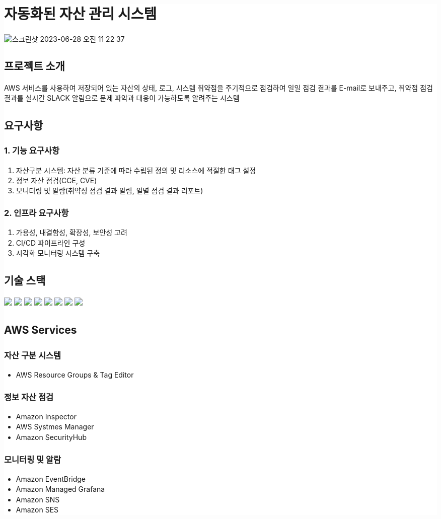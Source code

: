 # 자동화된 자산 관리 시스템
<img width="1380" alt="스크린샷 2023-06-28 오전 11 22 37" src="https://github.com/cs-devops-bootcamp/devops-04-Final-Team6/assets/107831623/6142e9d1-4ab7-4928-8f20-6f3f65acaa11">

## 프로젝트 소개

AWS 서비스를 사용하여 저장되어 있는 자산의 상태, 로그, 시스템 취약점을 주기적으로 점검하여 일일 점검 결과를 E-mail로 보내주고, 취약점 점검 결과를 실시간 SLACK 알림으로 문제 파악과 대응이 가능하도록 알려주는 시스템

## 요구사항

### 1. 기능 요구사항
1. 자산구분 시스템: 자산 분류 기준에 따라 수립된 정의 및 리소스에 적절한 태그 설정
2. 정보 자산 점검(CCE, CVE)
3. 모니터링 및 알람(취약성 점검 결과 알림, 일별 점검 결과 리포트)

### 2. 인프라 요구사항
1.  가용성, 내결함성, 확장성, 보안성 고려
2.  CI/CD 파이프라인 구성
3.  시각화 모니터링 시스템 구축

## 기술 스택

  <img src="https://img.shields.io/badge/amazonaws-232F3E?style=for-the-badge&logo=amazonaws&logoColor=white"> <img src="https://img.shields.io/badge/GithubActions-2088FF?style=for-the-badge&logo=githubactions&logoColor=white">
  <img src="https://img.shields.io/badge/Terraform-7B42BC?style=for-the-badge&logo=terraform&logoColor=white">
  <img src="https://img.shields.io/badge/github-181717?style=for-the-badge&logo=github&logoColor=white">
  <img src="https://img.shields.io/badge/git-F05032?style=for-the-badge&logo=git&logoColor=white">
<img src="https://img.shields.io/badge/grafana-F46800?style=for-the-badge&logo=grafana&logoColor=white">
<img src="https://img.shields.io/badge/python-3776AB?style=for-the-badge&logo=python&logoColor=white"> 
<img src="https://img.shields.io/badge/node.js-339933?style=for-the-badge&logo=Node.js&logoColor=white">


## AWS Services
### 자산 구분 시스템
- AWS Resource Groups & Tag Editor
  
### 정보 자산 점검
- Amazon Inspector
- AWS Systmes Manager
- Amazon SecurityHub

### 모니터링 및 알람
- Amazon EventBridge
- Amazon Managed Grafana
- Amazon SNS
- Amazon SES
